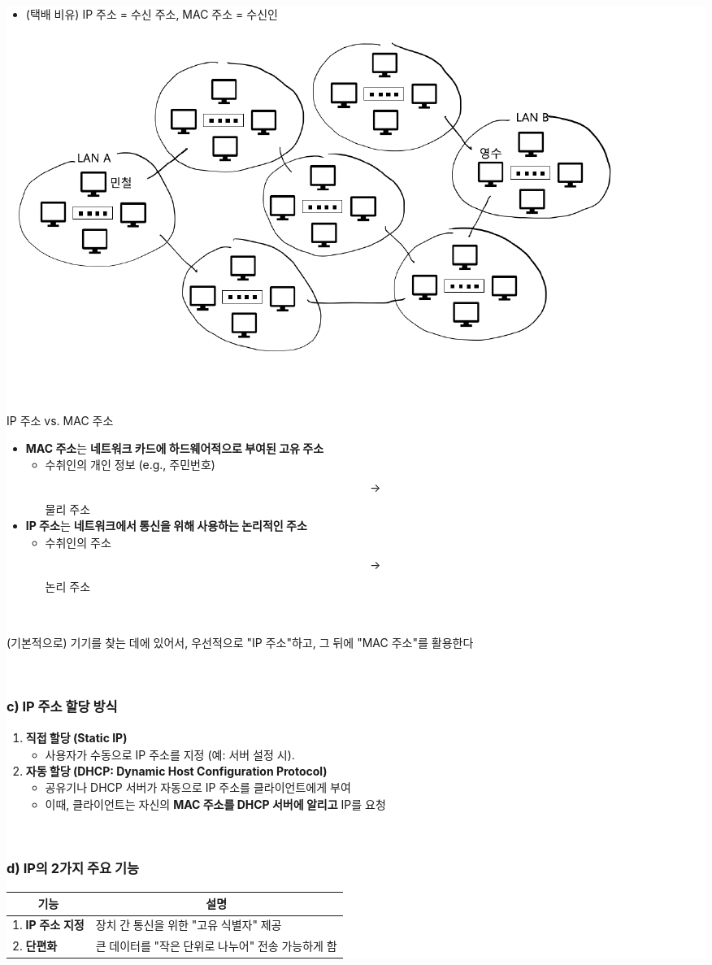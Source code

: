 - (택배 비유) IP 주소 = 수신 주소, MAC 주소 = 수신인

![figure2](/assets/img/cs/img154.png)

<br>

IP 주소 vs. MAC 주소

- **MAC 주소**는 **네트워크 카드에 하드웨어적으로 부여된 고유 주소**
  - 수취인의 개인 정보 (e.g., 주민번호) $$\rightarrow$$ 물리 주소
- **IP 주소**는 **네트워크에서 통신을 위해 사용하는 논리적인 주소**
  - 수취인의 주소 $$\rightarrow$$ 논리 주소

<br>

(기본적으로) 기기를 찾는 데에 있어서, 우선적으로 "IP 주소"하고, 그 뒤에 "MAC 주소"를 활용한다

<br>

### c) IP 주소 할당 방식

1. **직접 할당 (Static IP)**
   - 사용자가 수동으로 IP 주소를 지정 (예: 서버 설정 시).
2. **자동 할당 (DHCP: Dynamic Host Configuration Protocol)**
   - 공유기나 DHCP 서버가 자동으로 IP 주소를 클라이언트에게 부여
   - 이때, 클라이언트는 자신의 **MAC 주소를 DHCP 서버에 알리고** IP를 요청

<br>

### d) IP의 2가지 주요 기능

| **기능**            | **설명**                                          |
| ------------------- | ------------------------------------------------- |
| 1. **IP 주소 지정** | 장치 간 통신을 위한 "고유 식별자" 제공            |
| 2. **단편화**       | 큰 데이터를 "작은 단위로 나누어" 전송 가능하게 함 |
